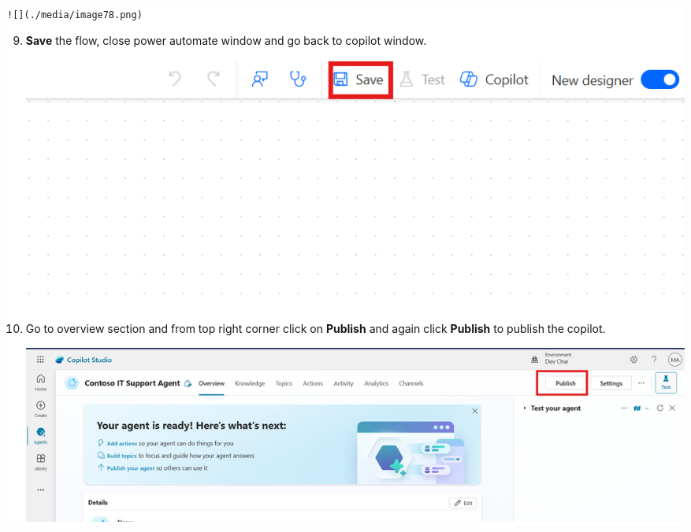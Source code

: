     ![](./media/image78.png)


9.  **Save** the flow, close power automate window and
    go back to copilot window.

    ![](./media/image79z.png)


10. Go to overview section and from top right corner click on
    **Publish** and again click **Publish** to publish the copilot.

    ![](./media/image80.png)
